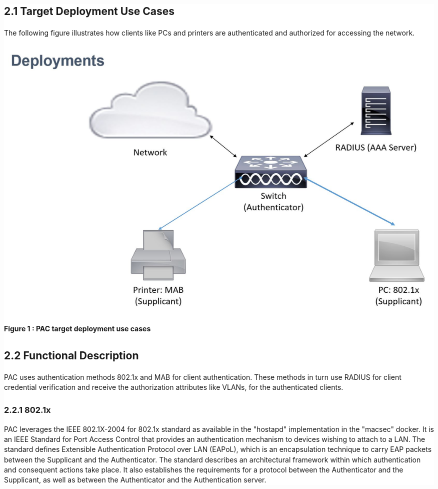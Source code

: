 ## 2.1 Target Deployment Use Cases

The following figure illustrates how clients like PCs and printers are authenticated and authorized for accessing the network.   

![pac-deployment](images/PAC_Deployment.JPG)


**Figure 1 : PAC target deployment use cases**   

## 2.2 Functional Description

PAC uses authentication methods 802.1x and MAB for client authentication. These methods in turn use RADIUS for client credential verification and receive the authorization attributes like VLANs, for the authenticated clients. 

### 2.2.1 802.1x

PAC leverages the IEEE 802.1X-2004 for 802.1x standard as available in the "hostapd" implementation in the "macsec" docker. It is an IEEE Standard for Port Access Control that provides an authentication mechanism to devices wishing to attach to a LAN. The standard defines Extensible Authentication Protocol over LAN (EAPoL), which is an encapsulation technique to carry EAP packets between the Supplicant and the Authenticator. The standard describes an architectural framework within which authentication and consequent actions take place. It also establishes the requirements for a protocol between the Authenticator and the Supplicant, as well as between the Authenticator and the Authentication server. 
